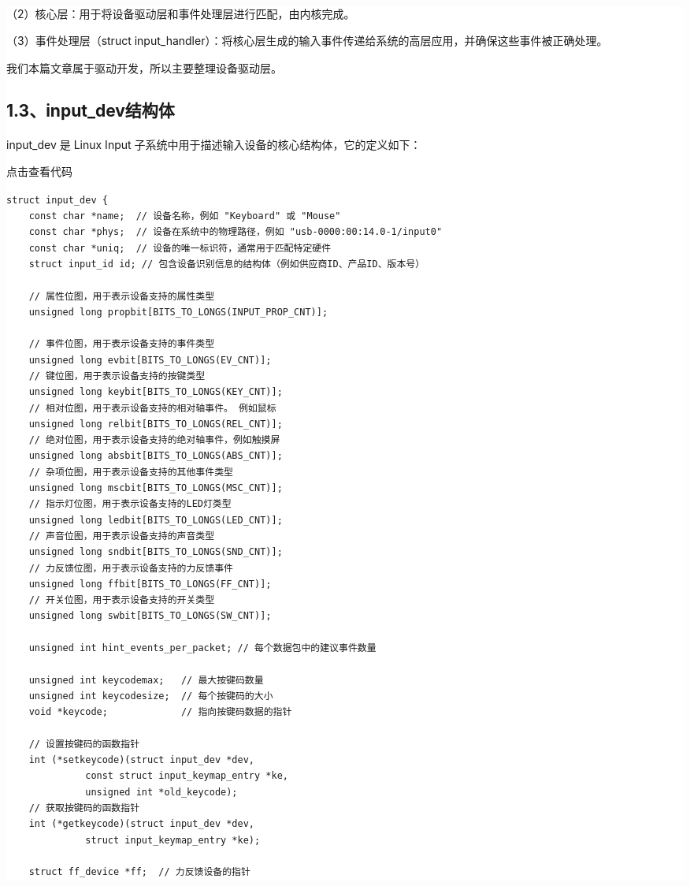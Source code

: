 （2）核心层：用于将设备驱动层和事件处理层进行匹配，由内核完成。  
  
（3）事件处理层（struct input\_handler）：将核心层生成的输入事件传递给系统的高层应用，并确保这些事件被正确处理。  
  
我们本篇文章属于驱动开发，所以主要整理设备驱动层。

1.3、input\_dev结构体
-----------------

input\_dev 是 Linux Input 子系统中用于描述输入设备的核心结构体，它的定义如下：

点击查看代码

    struct input_dev {
    	const char *name;  // 设备名称，例如 "Keyboard" 或 "Mouse"
    	const char *phys;  // 设备在系统中的物理路径，例如 "usb-0000:00:14.0-1/input0"
    	const char *uniq;  // 设备的唯一标识符，通常用于匹配特定硬件
    	struct input_id id; // 包含设备识别信息的结构体（例如供应商ID、产品ID、版本号）
    
    	// 属性位图，用于表示设备支持的属性类型
    	unsigned long propbit[BITS_TO_LONGS(INPUT_PROP_CNT)];
    
    	// 事件位图，用于表示设备支持的事件类型
    	unsigned long evbit[BITS_TO_LONGS(EV_CNT)];
    	// 键位图，用于表示设备支持的按键类型
    	unsigned long keybit[BITS_TO_LONGS(KEY_CNT)];
    	// 相对位图，用于表示设备支持的相对轴事件。 例如鼠标
    	unsigned long relbit[BITS_TO_LONGS(REL_CNT)];
    	// 绝对位图，用于表示设备支持的绝对轴事件，例如触摸屏
    	unsigned long absbit[BITS_TO_LONGS(ABS_CNT)];
    	// 杂项位图，用于表示设备支持的其他事件类型
    	unsigned long mscbit[BITS_TO_LONGS(MSC_CNT)];
    	// 指示灯位图，用于表示设备支持的LED灯类型
    	unsigned long ledbit[BITS_TO_LONGS(LED_CNT)];
    	// 声音位图，用于表示设备支持的声音类型
    	unsigned long sndbit[BITS_TO_LONGS(SND_CNT)];
    	// 力反馈位图，用于表示设备支持的力反馈事件
    	unsigned long ffbit[BITS_TO_LONGS(FF_CNT)];
    	// 开关位图，用于表示设备支持的开关类型
    	unsigned long swbit[BITS_TO_LONGS(SW_CNT)];
    
    	unsigned int hint_events_per_packet; // 每个数据包中的建议事件数量
    
    	unsigned int keycodemax;   // 最大按键码数量
    	unsigned int keycodesize;  // 每个按键码的大小
    	void *keycode;             // 指向按键码数据的指针
    
    	// 设置按键码的函数指针
    	int (*setkeycode)(struct input_dev *dev,
    			  const struct input_keymap_entry *ke,
    			  unsigned int *old_keycode);
    	// 获取按键码的函数指针
    	int (*getkeycode)(struct input_dev *dev,
    			  struct input_keymap_entry *ke);
    
    	struct ff_device *ff;  // 力反馈设备的指针
    